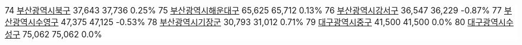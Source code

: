   <tr class="item">
    <td>74</td>
    <td><a href="/apt/부산광역시북구">부산광역시북구</a></td>
    <td>37,643</td>
    <td>37,736</td>
    <td>0.25%</td>
  </tr>

  <tr class="item">
    <td>75</td>
    <td><a href="/apt/부산광역시해운대구">부산광역시해운대구</a></td>
    <td>65,625</td>
    <td>65,712</td>
    <td>0.13%</td>
  </tr>

  <tr class="item">
    <td>76</td>
    <td><a href="/apt/부산광역시강서구">부산광역시강서구</a></td>
    <td>36,547</td>
    <td>36,229</td>
    <td>-0.87%</td>
  </tr>

  <tr class="item">
    <td>77</td>
    <td><a href="/apt/부산광역시수영구">부산광역시수영구</a></td>
    <td>47,375</td>
    <td>47,125</td>
    <td>-0.53%</td>
  </tr>

  <tr class="item">
    <td>78</td>
    <td><a href="/apt/부산광역시기장군">부산광역시기장군</a></td>
    <td>30,793</td>
    <td>31,012</td>
    <td>0.71%</td>
  </tr>

  <tr class="item">
    <td>79</td>
    <td><a href="/apt/대구광역시중구">대구광역시중구</a></td>
    <td>41,500</td>
    <td>41,500</td>
    <td>0.0%</td>
  </tr>

  <tr class="item">
    <td>80</td>
    <td><a href="/apt/대구광역시수성구">대구광역시수성구</a></td>
    <td>75,062</td>
    <td>75,062</td>
    <td>0.0%</td>
  </tr>
